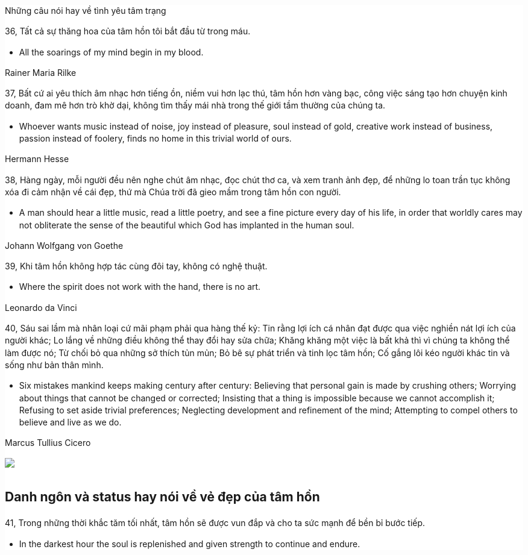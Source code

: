 Những câu nói hay về tình yêu tâm trạng

36, Tất cả sự thăng hoa của tâm hồn tôi bắt đầu từ trong máu.

- All the soarings of my mind begin in my blood.

Rainer Maria Rilke

37, Bất cứ ai yêu thích âm nhạc hơn tiếng ồn, niềm vui hơn lạc thú, tâm
hồn hơn vàng bạc, công việc sáng tạo hơn chuyện kinh doanh, đam mê hơn trò
khờ dại, không tìm thấy mái nhà trong thế giới tầm thường của chúng ta.

- Whoever wants music instead of noise, joy instead of pleasure, soul instead
of gold, creative work instead of business, passion instead of foolery,
finds no home in this trivial world of ours.

Hermann Hesse

38, Hàng ngày, mỗi người đều nên nghe chút âm nhạc, đọc chút thơ ca, và
xem tranh ảnh đẹp, để những lo toan trần tục không xóa đi cảm nhận về cái
đẹp, thứ mà Chúa trời đã gieo mầm trong tâm hồn con người.

- A man should hear a little music, read a little poetry, and see a fine
picture every day of his life, in order that worldly cares may not obliterate
the sense of the beautiful which God has implanted in the human soul.

Johann Wolfgang von Goethe

39, Khi tâm hồn không hợp tác cùng đôi tay, không có nghệ thuật.

- Where the spirit does not work with the hand, there is no art.

Leonardo da Vinci

40, Sáu sai lầm mà nhân loại cứ mãi phạm phải qua hàng thế kỷ: Tin rằng
lợi ích cá nhân đạt được qua việc nghiền nát lợi ích của người khác; Lo
lắng về những điều không thể thay đổi hay sửa chữa; Khăng khăng một việc
là bất khả thì vì chúng ta không thể làm được nó; Từ chối bỏ qua những sở
thích tủn mủn; Bỏ bê sự phát triển và tinh lọc tâm hồn; Cố gắng lôi kéo
người khác tin và sống như bản thân mình.

- Six mistakes mankind keeps making century after century: Believing that
personal gain is made by crushing others; Worrying about things that cannot
be changed or corrected; Insisting that a thing is impossible because we
cannot accomplish it; Refusing to set aside trivial preferences; Neglecting
development and refinement of the mind; Attempting to compel others to believe
and live as we do.

Marcus Tullius Cicero

![](https://ocuaso.com/wp-content/uploads/2017/08/stt-tam-hon-tuyen-tap-70-cau-noi-hay-ve-ve-dep-cua-tam-hon-3.jpg)

## Danh ngôn và status hay nói về vẻ đẹp của tâm hồn

41, Trong những thời khắc tăm tối nhất, tâm hồn sẽ được vun đắp và cho ta
sức mạnh để bền bỉ bước tiếp.

- In the darkest hour the soul is replenished and given strength to continue
and endure.

